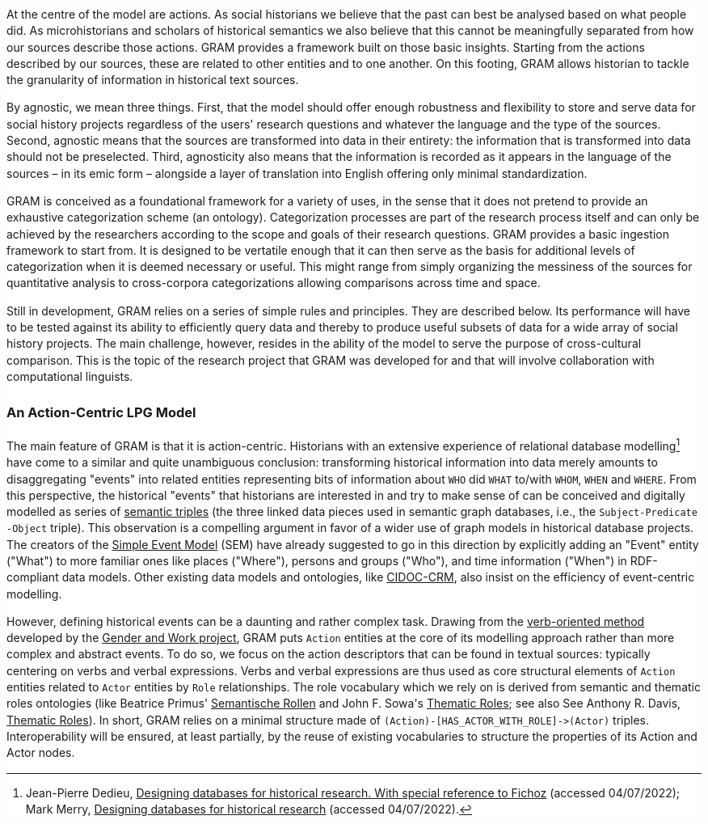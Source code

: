 At the centre of the model are actions. As social historians we believe that the past can best be analysed based on what people did. As microhistorians and scholars of historical semantics we also believe that this cannot be meaningfully separated from how our sources describe those actions. GRAM provides a framework built on those basic insights. Starting from the actions described by our sources, these are related to other entities and to one another. On this footing, GRAM allows historian to tackle the granularity of information in historical text sources.

By agnostic, we mean three things. First, that the model should offer enough robustness and flexibility to store and serve data for social history projects regardless of the users' research questions and whatever the language and the type of the sources. Second, agnostic means that the sources are transformed into data in their entirety: the information that is transformed into data should not be preselected. Third, agnosticity also means that the information is recorded as it appears in the language of the sources – in its emic form – alongside a layer of translation into English offering only minimal standardization.

GRAM is conceived as a foundational framework for a variety of uses, in the sense that it does not pretend to provide an exhaustive categorization scheme (an ontology). Categorization processes are part of the research process itself and can only be achieved by the researchers according to the scope and goals of their research questions. GRAM provides a basic ingestion framework to start from. It is designed to be vertatile enough that it can then serve as the basis for additional levels of categorization when it is deemed necessary or useful. This might range from simply organizing the messiness of the sources for quantitative analysis to cross-corpora categorizations allowing comparisons across time and space.

Still in development, GRAM relies on a series of simple rules and principles. They are described below. Its performance will have to be tested against its ability to efficiently query data and thereby to produce useful subsets of data for a wide array of social history projects. The main challenge, however, resides in the ability of the model to serve the purpose of cross-cultural comparison. This is the topic of the research project that GRAM was developed for and that will involve collaboration with computational linguists. 

### An Action-Centric LPG Model

The main feature of GRAM is that it is action-centric. Historians with an extensive experience of relational database modelling[^1] have come to a similar and quite unambiguous conclusion: transforming historical information into data merely amounts to disaggregating "events" into related entities representing bits of information about `WHO` did `WHAT` to/with `WHOM`, `WHEN` and `WHERE`. From this perspective, the historical "events" that historians are interested in and try to make sense of can be conceived and digitally modelled as series of [semantic triples](https://dbpedia.org/page/Triplestore) (the three linked data pieces used in semantic graph databases, i.e., the `Subject-Predicate-Object` triple). This observation is a compelling argument in favor of a wider use of graph models in historical database projects. The creators of the [Simple Event Model](https://semanticweb.cs.vu.nl/2009/11/sem/) (SEM) have already suggested to go in this direction by explicitly adding an "Event" entity ("What") to more familiar ones like places ("Where"), persons and groups ("Who"), and time information ("When") in RDF-compliant data models. Other existing data models and ontologies, like [CIDOC-CRM](https://ontome.net/namespace/7), also insist on the efficiency of event-centric modelling.

However, defining historical events can be a daunting and rather complex task. Drawing from the [verb-oriented method](https://doi.org/10.1353/emw.2018.0057) developed by the [Gender and Work project](https://www.uu.se/en/research/gender-and-work), GRAM puts `Action` entities at the core of its modelling approach rather than more complex and abstract events. To do so, we focus on the action descriptors that can be found in textual sources: typically centering on verbs and verbal expressions. Verbs and verbal expressions are thus used as core structural elements of `Action` entities related to `Actor` entities by `Role` relationships. The role vocabulary which we rely on is derived from semantic and thematic roles ontologies (like Beatrice Primus' [Semantische Rollen](https://www.winter-verlag.de/de/detail/978-3-8253-5977-5/Primus_Semantische_Rollen/) and John F. Sowa's [Thematic Roles](https://www.jfsowa.com/ontology/thematic.htm); see also See Anthony R. Davis, [Thematic Roles](https://doi.org/10.1515/9783110626391-003)). In short, GRAM relies on a minimal structure made of `(Action)-[HAS_ACTOR_WITH_ROLE]->(Actor)` triples. Interoperability will be ensured, at least partially, by the reuse of existing vocabularies to structure the properties of its Action and Actor nodes. 


[^1]: Jean-Pierre Dedieu, [Designing databases for historical research. With special reference to Fichoz](https://reshist.hypotheses.org/files/2016/07/Dedieu_Historical_Databases.pdf) (accessed 04/07/2022); Mark Merry, [Designing databases for historical research](https://port.sas.ac.uk/mod/book/view.php?id=75) (accessed 04/07/2022).
[^2]: Here, we follow Claire Lemercier and Claire Zalc's remarks on the cross-fertilization of quantitative/formalization methods and microhistory, especially as a means to ask new questions and to make our "interpretative game explicit". See Claire Lemercier and Claire Zalc, *Quantitative Methods in the Humanities*, Charlottesville: University of Virginia Press, 2019, p. 32.
[^3]: Claire Lemercier and Claire Zalc, *Quantitative Methods in the Humanities*, Charlottesville: University of Virginia Press, 2019, p. 63.